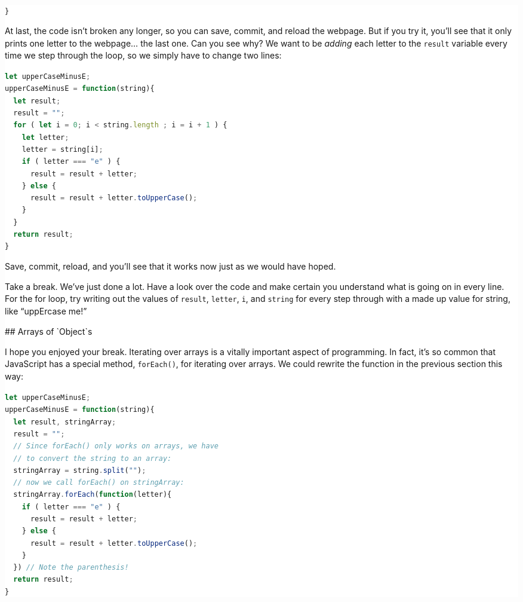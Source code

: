 ```javascript
}
```

At last, the code isn’t broken any longer, so you can save, commit, and reload
the webpage. But if you try it, you’ll see that it only prints one letter to
the webpage… the last one. Can you see why? We want to be *adding* each letter
to the `result` variable every time we step through the loop, so we simply
have to change two lines:

```javascript
let upperCaseMinusE;
upperCaseMinusE = function(string){
  let result;
  result = ""; 
  for ( let i = 0; i < string.length ; i = i + 1 ) {
    let letter;
    letter = string[i];
    if ( letter === "e" ) {
      result = result + letter;
    } else {
      result = result + letter.toUpperCase();
    }
  }
  return result;
}
```

Save, commit, reload, and you’ll see that it works now just as we would have
hoped. 

Take a break. We’ve just done a lot. Have a look over the code and make
certain you understand what is going on in every line. For the for loop, try
writing out the values of `result`, `letter`, `i`, and `string` for every step
through with a made up value for string, like “uppErcase me!”

</section>
<section id="arrays-of-objects">
## Arrays of `Object`s

I hope you enjoyed your break. Iterating over arrays is a vitally important
aspect of programming. In fact, it’s so common that JavaScript has a special
method, `forEach()`, for iterating over arrays. We could rewrite the function
in the previous section this way:

```javascript
let upperCaseMinusE;
upperCaseMinusE = function(string){
  let result, stringArray;
  result = ""; 
  // Since forEach() only works on arrays, we have 
  // to convert the string to an array:
  stringArray = string.split("");
  // now we call forEach() on stringArray:
  stringArray.forEach(function(letter){
    if ( letter === "e" ) {
      result = result + letter;
    } else {
      result = result + letter.toUpperCase();
    }
  }) // Note the parenthesis!
  return result;
}
```
